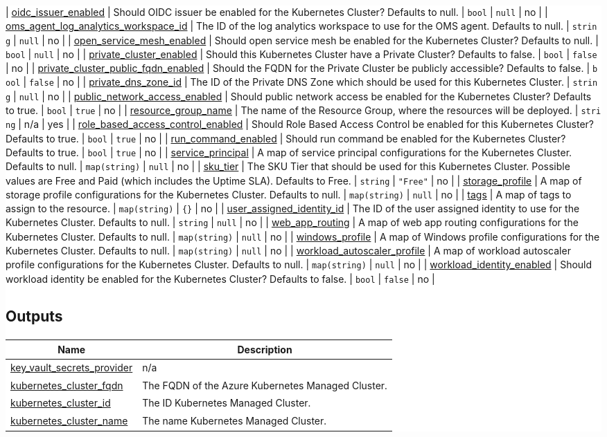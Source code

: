 | <a name="input_oidc_issuer_enabled"></a> [oidc\_issuer\_enabled](#input\_oidc\_issuer\_enabled) | Should OIDC issuer be enabled for the Kubernetes Cluster? Defaults to null. | `bool` | `null` | no |
| <a name="input_oms_agent_log_analytics_workspace_id"></a> [oms\_agent\_log\_analytics\_workspace\_id](#input\_oms\_agent\_log\_analytics\_workspace\_id) | The ID of the log analytics workspace to use for the OMS agent. Defaults to null. | `string` | `null` | no |
| <a name="input_open_service_mesh_enabled"></a> [open\_service\_mesh\_enabled](#input\_open\_service\_mesh\_enabled) | Should open service mesh be enabled for the Kubernetes Cluster? Defaults to null. | `bool` | `null` | no |
| <a name="input_private_cluster_enabled"></a> [private\_cluster\_enabled](#input\_private\_cluster\_enabled) | Should this Kubernetes Cluster have a Private Cluster? Defaults to false. | `bool` | `false` | no |
| <a name="input_private_cluster_public_fqdn_enabled"></a> [private\_cluster\_public\_fqdn\_enabled](#input\_private\_cluster\_public\_fqdn\_enabled) | Should the FQDN for the Private Cluster be publicly accessible? Defaults to false. | `bool` | `false` | no |
| <a name="input_private_dns_zone_id"></a> [private\_dns\_zone\_id](#input\_private\_dns\_zone\_id) | The ID of the Private DNS Zone which should be used for this Kubernetes Cluster. | `string` | `null` | no |
| <a name="input_public_network_access_enabled"></a> [public\_network\_access\_enabled](#input\_public\_network\_access\_enabled) | Should public network access be enabled for the Kubernetes Cluster? Defaults to true. | `bool` | `true` | no |
| <a name="input_resource_group_name"></a> [resource\_group\_name](#input\_resource\_group\_name) | The name of the Resource Group, where the resources will be deployed. | `string` | n/a | yes |
| <a name="input_role_based_access_control_enabled"></a> [role\_based\_access\_control\_enabled](#input\_role\_based\_access\_control\_enabled) | Should Role Based Access Control be enabled for this Kubernetes Cluster? Defaults to true. | `bool` | `true` | no |
| <a name="input_run_command_enabled"></a> [run\_command\_enabled](#input\_run\_command\_enabled) | Should run command be enabled for the Kubernetes Cluster? Defaults to true. | `bool` | `true` | no |
| <a name="input_service_principal"></a> [service\_principal](#input\_service\_principal) | A map of service principal configurations for the Kubernetes Cluster. Defaults to null. | `map(string)` | `null` | no |
| <a name="input_sku_tier"></a> [sku\_tier](#input\_sku\_tier) | The SKU Tier that should be used for this Kubernetes Cluster. Possible values are Free and Paid (which includes the Uptime SLA). Defaults to Free. | `string` | `"Free"` | no |
| <a name="input_storage_profile"></a> [storage\_profile](#input\_storage\_profile) | A map of storage profile configurations for the Kubernetes Cluster. Defaults to null. | `map(string)` | `null` | no |
| <a name="input_tags"></a> [tags](#input\_tags) | A map of tags to assign to the resource. | `map(string)` | `{}` | no |
| <a name="input_user_assigned_identity_id"></a> [user\_assigned\_identity\_id](#input\_user\_assigned\_identity\_id) | The ID of the user assigned identity to use for the Kubernetes Cluster. Defaults to null. | `string` | `null` | no |
| <a name="input_web_app_routing"></a> [web\_app\_routing](#input\_web\_app\_routing) | A map of web app routing configurations for the Kubernetes Cluster. Defaults to null. | `map(string)` | `null` | no |
| <a name="input_windows_profile"></a> [windows\_profile](#input\_windows\_profile) | A map of Windows profile configurations for the Kubernetes Cluster. Defaults to null. | `map(string)` | `null` | no |
| <a name="input_workload_autoscaler_profile"></a> [workload\_autoscaler\_profile](#input\_workload\_autoscaler\_profile) | A map of workload autoscaler profile configurations for the Kubernetes Cluster. Defaults to null. | `map(string)` | `null` | no |
| <a name="input_workload_identity_enabled"></a> [workload\_identity\_enabled](#input\_workload\_identity\_enabled) | Should workload identity be enabled for the Kubernetes Cluster? Defaults to false. | `bool` | `false` | no |

## Outputs

| Name | Description |
|------|-------------|
| <a name="output_key_vault_secrets_provider"></a> [key\_vault\_secrets\_provider](#output\_key\_vault\_secrets\_provider) | n/a |
| <a name="output_kubernetes_cluster_fqdn"></a> [kubernetes\_cluster\_fqdn](#output\_kubernetes\_cluster\_fqdn) | The FQDN of the Azure Kubernetes Managed Cluster. |
| <a name="output_kubernetes_cluster_id"></a> [kubernetes\_cluster\_id](#output\_kubernetes\_cluster\_id) | The ID Kubernetes Managed Cluster. |
| <a name="output_kubernetes_cluster_name"></a> [kubernetes\_cluster\_name](#output\_kubernetes\_cluster\_name) | The name Kubernetes Managed Cluster. |

